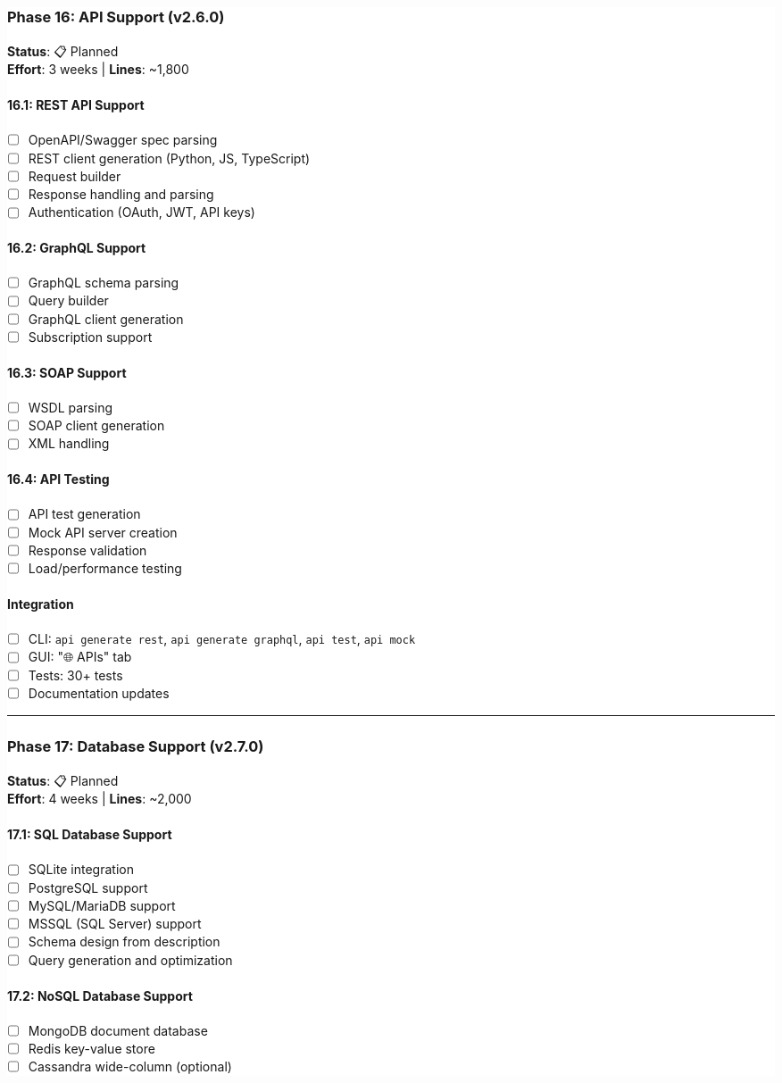 
### Phase 16: API Support (v2.6.0)
**Status**: 📋 Planned  
**Effort**: 3 weeks | **Lines**: ~1,800

#### 16.1: REST API Support
- [ ] OpenAPI/Swagger spec parsing
- [ ] REST client generation (Python, JS, TypeScript)
- [ ] Request builder
- [ ] Response handling and parsing
- [ ] Authentication (OAuth, JWT, API keys)

#### 16.2: GraphQL Support
- [ ] GraphQL schema parsing
- [ ] Query builder
- [ ] GraphQL client generation
- [ ] Subscription support

#### 16.3: SOAP Support
- [ ] WSDL parsing
- [ ] SOAP client generation
- [ ] XML handling

#### 16.4: API Testing
- [ ] API test generation
- [ ] Mock API server creation
- [ ] Response validation
- [ ] Load/performance testing

#### Integration
- [ ] CLI: `api generate rest`, `api generate graphql`, `api test`, `api mock`
- [ ] GUI: "🌐 APIs" tab
- [ ] Tests: 30+ tests
- [ ] Documentation updates

---

### Phase 17: Database Support (v2.7.0)
**Status**: 📋 Planned  
**Effort**: 4 weeks | **Lines**: ~2,000

#### 17.1: SQL Database Support
- [ ] SQLite integration
- [ ] PostgreSQL support
- [ ] MySQL/MariaDB support
- [ ] MSSQL (SQL Server) support
- [ ] Schema design from description
- [ ] Query generation and optimization

#### 17.2: NoSQL Database Support
- [ ] MongoDB document database
- [ ] Redis key-value store
- [ ] Cassandra wide-column (optional)

